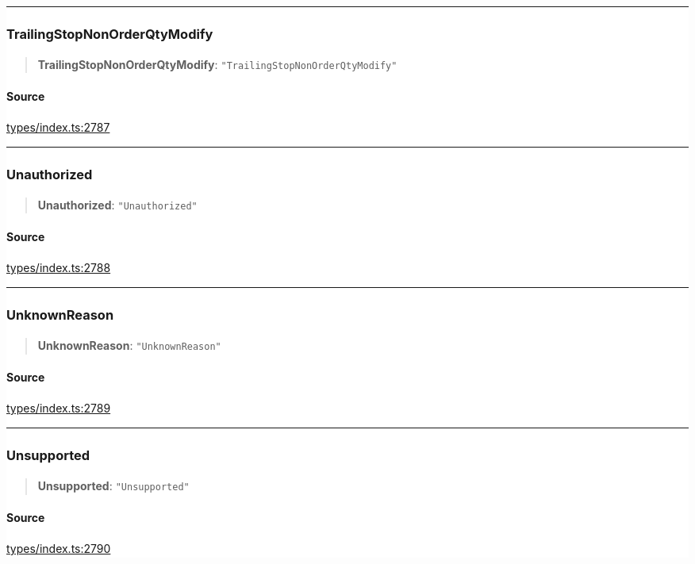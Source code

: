 ***

### TrailingStopNonOrderQtyModify

> **TrailingStopNonOrderQtyModify**: `"TrailingStopNonOrderQtyModify"`

#### Source

[types/index.ts:2787](https://github.com/cgilly2fast/tradovate-typescript/blob/b1caea5/src/types/index.ts#L2787)

***

### Unauthorized

> **Unauthorized**: `"Unauthorized"`

#### Source

[types/index.ts:2788](https://github.com/cgilly2fast/tradovate-typescript/blob/b1caea5/src/types/index.ts#L2788)

***

### UnknownReason

> **UnknownReason**: `"UnknownReason"`

#### Source

[types/index.ts:2789](https://github.com/cgilly2fast/tradovate-typescript/blob/b1caea5/src/types/index.ts#L2789)

***

### Unsupported

> **Unsupported**: `"Unsupported"`

#### Source

[types/index.ts:2790](https://github.com/cgilly2fast/tradovate-typescript/blob/b1caea5/src/types/index.ts#L2790)
